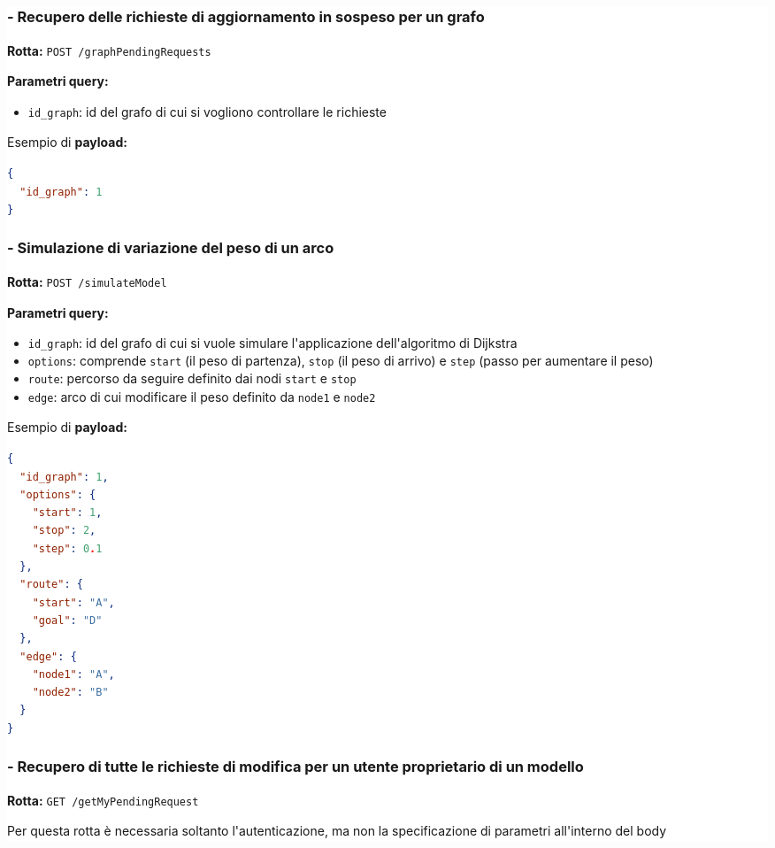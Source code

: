 ### - Recupero delle richieste di aggiornamento in sospeso per un grafo

**Rotta:** `POST /graphPendingRequests`

**Parametri query:**

- `id_graph`: id del grafo di cui si vogliono controllare le richieste

Esempio di **payload:**

```json
{
  "id_graph": 1
}
```

### - Simulazione di variazione del peso di un arco

**Rotta:** `POST /simulateModel`

**Parametri query:**

- `id_graph`: id del grafo di cui si vuole simulare l'applicazione dell'algoritmo di Dijkstra
- `options`: comprende `start` (il peso di partenza), `stop` (il peso di arrivo) e `step` (passo per aumentare il peso)
- `route`: percorso da seguire definito dai nodi `start` e `stop`
- `edge`: arco di cui modificare il peso definito da `node1` e `node2`

Esempio di **payload:**

```json
{
  "id_graph": 1,
  "options": {
    "start": 1,
    "stop": 2,
    "step": 0.1
  },
  "route": {
    "start": "A",
    "goal": "D"
  },
  "edge": {
    "node1": "A",
    "node2": "B"
  }
}
```

### - Recupero di tutte le richieste di modifica per un utente proprietario di un modello

**Rotta:** `GET /getMyPendingRequest`

Per questa rotta è necessaria soltanto l'autenticazione, ma non la specificazione di parametri all'interno del body
